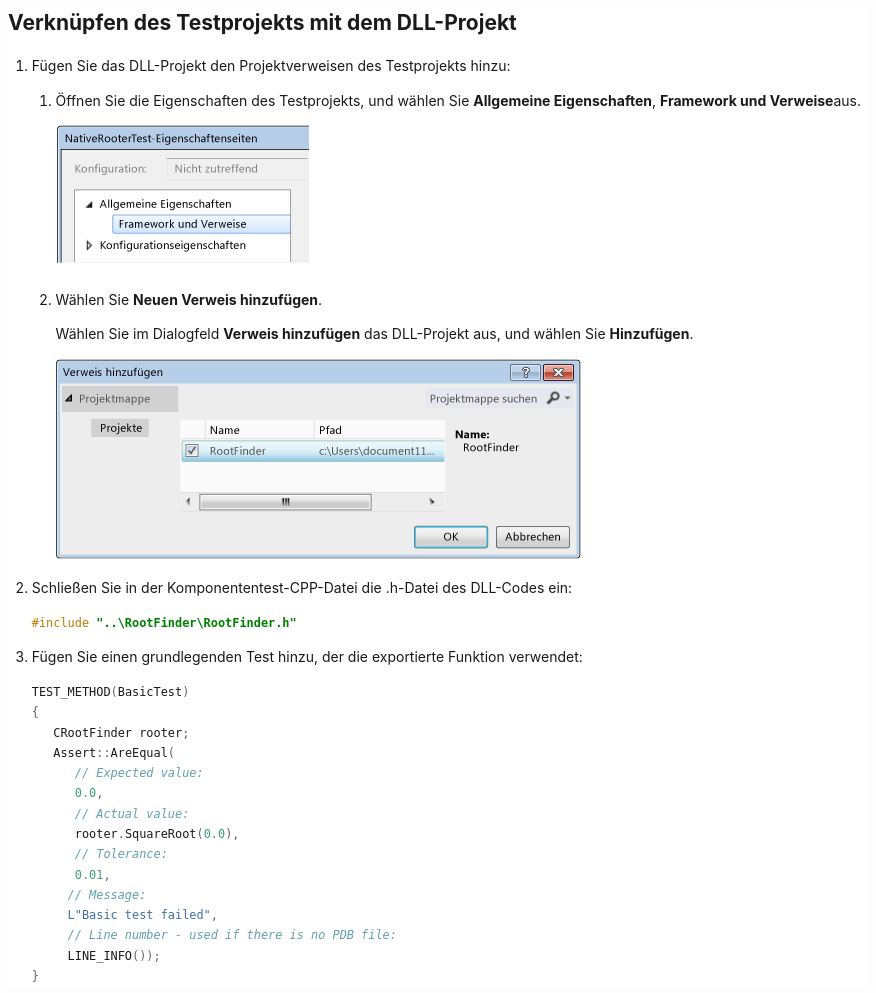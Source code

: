 ##  <a name="make_functions_visible"></a> Verknüpfen des Testprojekts mit dem DLL-Projekt  
  
1.  Fügen Sie das DLL-Projekt den Projektverweisen des Testprojekts hinzu:  
  
    1.  Öffnen Sie die Eigenschaften des Testprojekts, und wählen Sie **Allgemeine Eigenschaften**, **Framework und Verweise**aus.  
  
         ![C++-Projekteigenschaften > Framework und Verweise](../test/media/utecpp08.png "UteCpp08")  
  
    2.  Wählen Sie **Neuen Verweis hinzufügen**.  
  
         Wählen Sie im Dialogfeld **Verweis hinzufügen** das DLL-Projekt aus, und wählen Sie **Hinzufügen**.  
  
         ![C++-Projekteigenschaften > Neuen Verweis hinzufügen](../test/media/utecpp09.png "UteCpp09")  
  
2.  Schließen Sie in der Komponententest-CPP-Datei die .h-Datei des DLL-Codes ein:  
  
    ```cpp  
    #include "..\RootFinder\RootFinder.h"  
    ```  
  
3.  Fügen Sie einen grundlegenden Test hinzu, der die exportierte Funktion verwendet:  
  
    ```cpp  
    TEST_METHOD(BasicTest)  
    {  
       CRootFinder rooter;  
       Assert::AreEqual(  
          // Expected value:  
          0.0,   
          // Actual value:  
          rooter.SquareRoot(0.0),   
          // Tolerance:  
          0.01,  
         // Message:  
         L"Basic test failed",  
         // Line number - used if there is no PDB file:  
         LINE_INFO());  
    }  
    ```  
  
